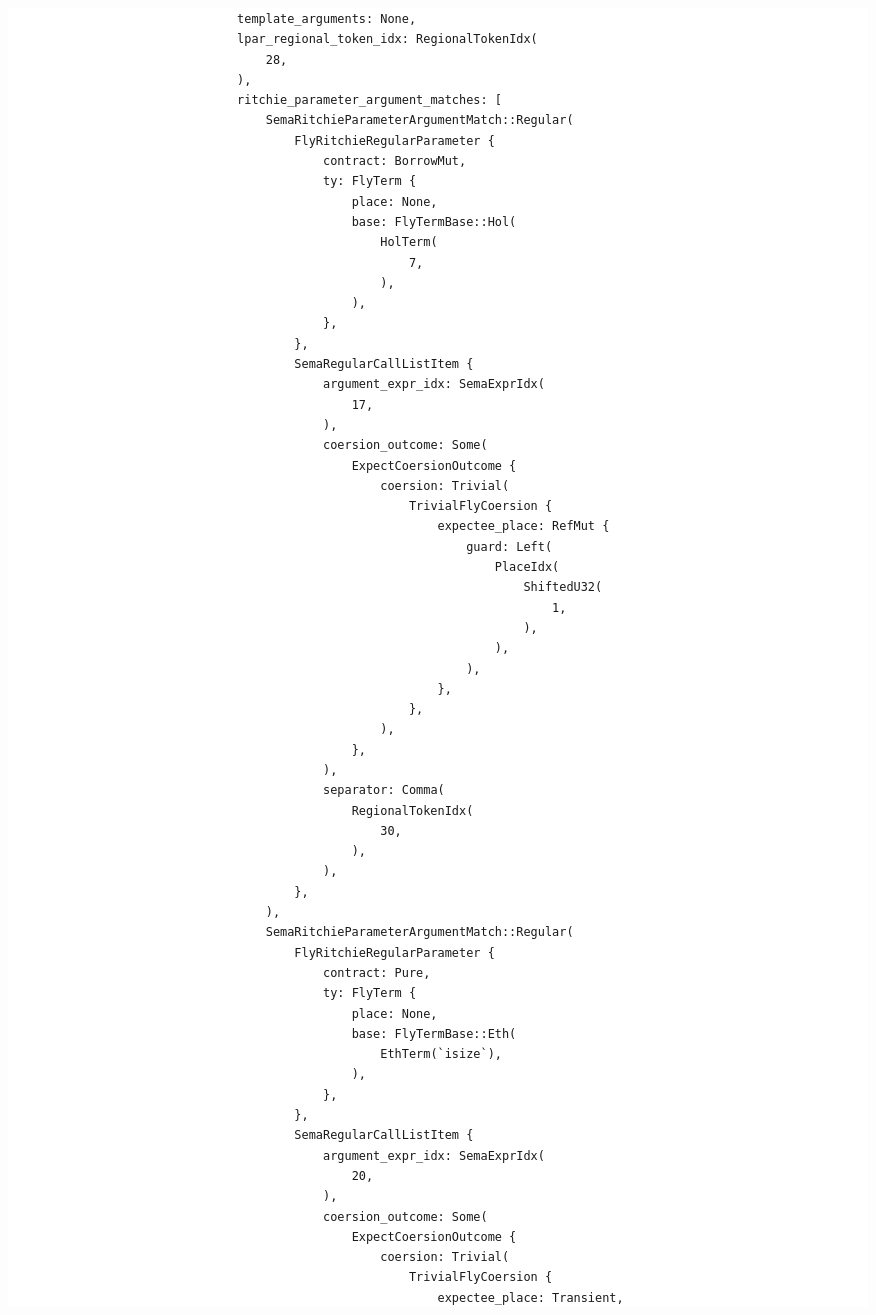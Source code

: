                                     template_arguments: None,
                                    lpar_regional_token_idx: RegionalTokenIdx(
                                        28,
                                    ),
                                    ritchie_parameter_argument_matches: [
                                        SemaRitchieParameterArgumentMatch::Regular(
                                            FlyRitchieRegularParameter {
                                                contract: BorrowMut,
                                                ty: FlyTerm {
                                                    place: None,
                                                    base: FlyTermBase::Hol(
                                                        HolTerm(
                                                            7,
                                                        ),
                                                    ),
                                                },
                                            },
                                            SemaRegularCallListItem {
                                                argument_expr_idx: SemaExprIdx(
                                                    17,
                                                ),
                                                coersion_outcome: Some(
                                                    ExpectCoersionOutcome {
                                                        coersion: Trivial(
                                                            TrivialFlyCoersion {
                                                                expectee_place: RefMut {
                                                                    guard: Left(
                                                                        PlaceIdx(
                                                                            ShiftedU32(
                                                                                1,
                                                                            ),
                                                                        ),
                                                                    ),
                                                                },
                                                            },
                                                        ),
                                                    },
                                                ),
                                                separator: Comma(
                                                    RegionalTokenIdx(
                                                        30,
                                                    ),
                                                ),
                                            },
                                        ),
                                        SemaRitchieParameterArgumentMatch::Regular(
                                            FlyRitchieRegularParameter {
                                                contract: Pure,
                                                ty: FlyTerm {
                                                    place: None,
                                                    base: FlyTermBase::Eth(
                                                        EthTerm(`isize`),
                                                    ),
                                                },
                                            },
                                            SemaRegularCallListItem {
                                                argument_expr_idx: SemaExprIdx(
                                                    20,
                                                ),
                                                coersion_outcome: Some(
                                                    ExpectCoersionOutcome {
                                                        coersion: Trivial(
                                                            TrivialFlyCoersion {
                                                                expectee_place: Transient,